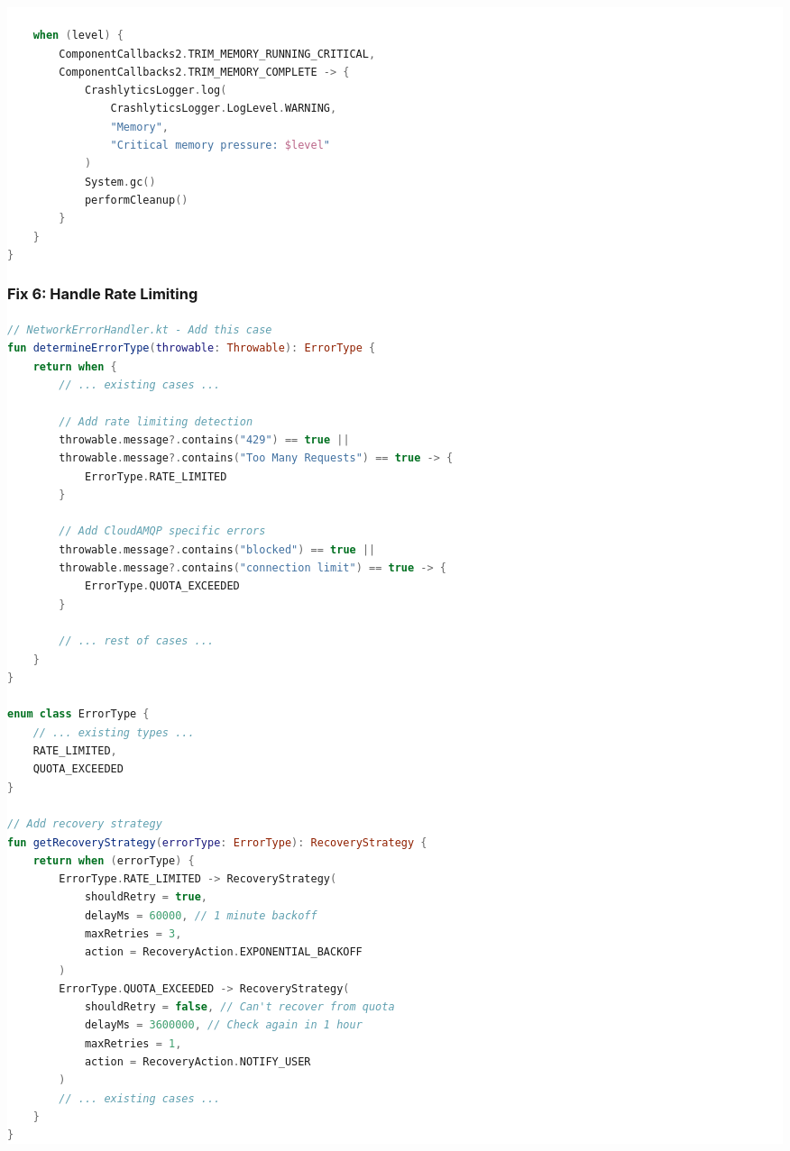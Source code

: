 ```kotlin

    when (level) {
        ComponentCallbacks2.TRIM_MEMORY_RUNNING_CRITICAL,
        ComponentCallbacks2.TRIM_MEMORY_COMPLETE -> {
            CrashlyticsLogger.log(
                CrashlyticsLogger.LogLevel.WARNING,
                "Memory",
                "Critical memory pressure: $level"
            )
            System.gc()
            performCleanup()
        }
    }
}
```

### Fix 6: Handle Rate Limiting
```kotlin
// NetworkErrorHandler.kt - Add this case
fun determineErrorType(throwable: Throwable): ErrorType {
    return when {
        // ... existing cases ...

        // Add rate limiting detection
        throwable.message?.contains("429") == true ||
        throwable.message?.contains("Too Many Requests") == true -> {
            ErrorType.RATE_LIMITED
        }

        // Add CloudAMQP specific errors
        throwable.message?.contains("blocked") == true ||
        throwable.message?.contains("connection limit") == true -> {
            ErrorType.QUOTA_EXCEEDED
        }

        // ... rest of cases ...
    }
}

enum class ErrorType {
    // ... existing types ...
    RATE_LIMITED,
    QUOTA_EXCEEDED
}

// Add recovery strategy
fun getRecoveryStrategy(errorType: ErrorType): RecoveryStrategy {
    return when (errorType) {
        ErrorType.RATE_LIMITED -> RecoveryStrategy(
            shouldRetry = true,
            delayMs = 60000, // 1 minute backoff
            maxRetries = 3,
            action = RecoveryAction.EXPONENTIAL_BACKOFF
        )
        ErrorType.QUOTA_EXCEEDED -> RecoveryStrategy(
            shouldRetry = false, // Can't recover from quota
            delayMs = 3600000, // Check again in 1 hour
            maxRetries = 1,
            action = RecoveryAction.NOTIFY_USER
        )
        // ... existing cases ...
    }
}
```